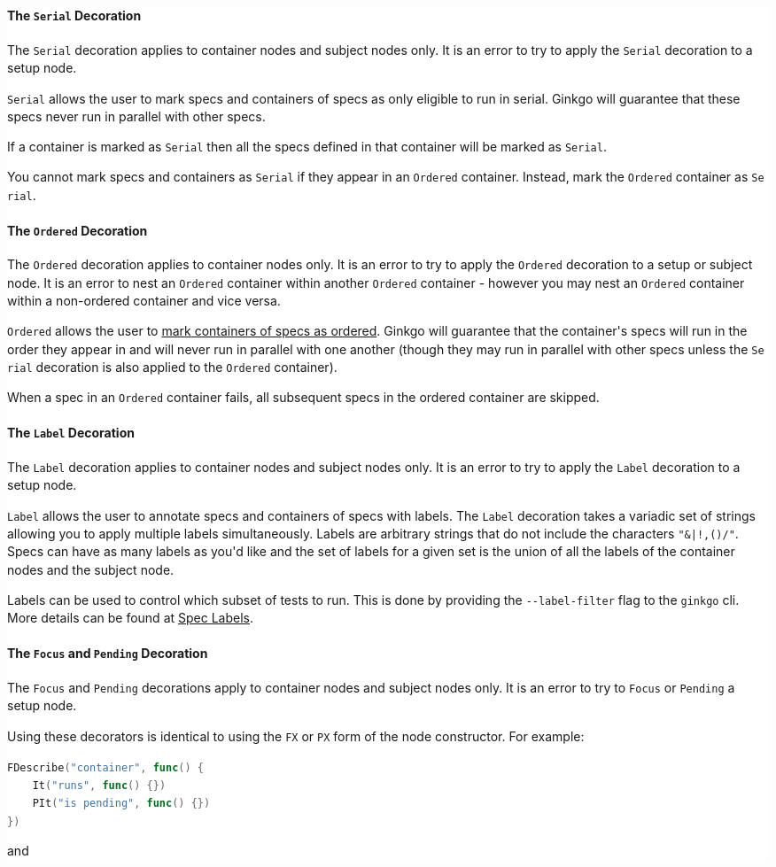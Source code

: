 #### The `Serial` Decoration
The `Serial` decoration applies to container nodes and subject nodes only.  It is an error to try to apply the `Serial` decoration to a setup node.

`Serial` allows the user to mark specs and containers of specs as only eligible to run in serial.  Ginkgo will guarantee that these specs never run in parallel with other specs.

If a container is marked as `Serial` then all the specs defined in that container will be marked as `Serial`.

You cannot mark specs and containers as `Serial` if they appear in an `Ordered` container.  Instead, mark the `Ordered` container as `Serial`.

#### The `Ordered` Decoration
The `Ordered` decoration applies to container nodes only.  It is an error to try to apply the `Ordered` decoration to a setup or subject node.  It is an error to nest an `Ordered` container within another `Ordered` container - however you may nest an `Ordered` container within a non-ordered container and vice versa.

`Ordered` allows the user to [mark containers of specs as ordered](#ordered-containers).  Ginkgo will guarantee that the container's specs will run in the order they appear in and will never run in parallel with one another (though they may run in parallel with other specs unless the `Serial` decoration is also applied to the `Ordered` container).

When a spec in an `Ordered` container fails, all subsequent specs in the ordered container are skipped.

#### The `Label` Decoration
The `Label` decoration applies to container nodes and subject nodes only.  It is an error to try to apply the `Label` decoration to a setup node.

`Label` allows the user to annotate specs and containers of specs with labels.  The `Label` decoration takes a variadic set of strings allowing you to apply multiple labels simultaneously.  Labels are arbitrary strings that do not include the characters `"&|!,()/"`.  Specs can have as many labels as you'd like and the set of labels for a given set is the union of all the labels of the container nodes and the subject node.

Labels can be used to control which subset of tests to run.  This is done by providing the `--label-filter` flag to the `ginkgo` cli.  More details can be found at [Spec Labels](#spec-labels).

#### The `Focus` and `Pending` Decoration
The `Focus` and `Pending` decorations apply to container nodes and subject nodes only.  It is an error to try to `Focus` or `Pending` a setup node.

Using these decorators is identical to using the `FX` or `PX` form of the node constructor.  For example:

```go
FDescribe("container", func() {
    It("runs", func() {})
    PIt("is pending", func() {})
})
```

and

